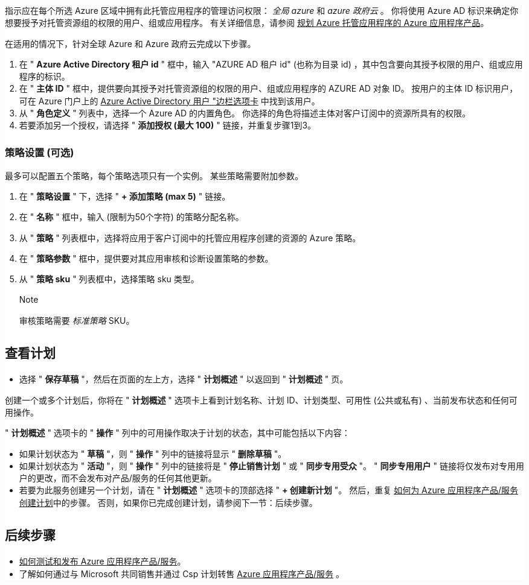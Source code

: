 指示应在每个所选 Azure 区域中拥有此托管应用程序的管理访问权限： _全局 azure_ 和 _azure 政府云_ 。 你将使用 Azure AD 标识来确定你想要授予对托管资源组的权限的用户、组或应用程序。 有关详细信息，请参阅 [规划 Azure 托管应用程序的 Azure 应用程序产品](plan-azure-application-offer.md)。

在适用的情况下，针对全球 Azure 和 Azure 政府云完成以下步骤。

1. 在 " **Azure Active Directory 租户 id** " 框中，输入 "AZURE AD 租户 id" (也称为目录 id) ，其中包含要向其授予权限的用户、组或应用程序的标识。
1. 在 " **主体 ID** " 框中，提供要向其授予对托管资源组的权限的用户、组或应用程序的 AZURE AD 对象 ID。 按用户的主体 ID 标识用户，可在 Azure 门户上的 [Azure Active Directory 用户 "边栏选项卡](https://portal.azure.com/#blade/Microsoft_AAD_IAM/UsersManagementMenuBlade/AllUsers) 中找到该用户。
1. 从 " **角色定义** " 列表中，选择一个 Azure AD 的内置角色。 你选择的角色将描述主体对客户订阅中的资源所具有的权限。
1. 若要添加另一个授权，请选择 " **添加授权 (最大 100)** " 链接，并重复步骤1到3。

### <a name="policy-settings-optional"></a>策略设置 (可选) 

最多可以配置五个策略，每个策略选项只有一个实例。 某些策略需要附加参数。

1. 在 " **策略设置** " 下，选择 " **+ 添加策略 (max 5)** " 链接。
1. 在 " **名称** " 框中，输入 (限制为50个字符) 的策略分配名称。
1. 从 " **策略** " 列表框中，选择将应用于客户订阅中的托管应用程序创建的资源的 Azure 策略。
1. 在 " **策略参数** " 框中，提供要对其应用审核和诊断设置策略的参数。
1. 从 " **策略 sku** " 列表框中，选择策略 sku 类型。

    > [!NOTE]
    > 审核策略需要 _标准策略_ SKU。

## <a name="view-your-plans"></a>查看计划

- 选择 " **保存草稿** "，然后在页面的左上方，选择 " **计划概述** " 以返回到 " **计划概述** " 页。

创建一个或多个计划后，你将在 " **计划概述** " 选项卡上看到计划名称、计划 ID、计划类型、可用性 (公共或私有) 、当前发布状态和任何可用操作。

" **计划概述** " 选项卡的 " **操作** " 列中的可用操作取决于计划的状态，其中可能包括以下内容：

- 如果计划状态为 " **草稿** "，则 " **操作** " 列中的链接将显示 " **删除草稿** "。
- 如果计划状态为 " **活动** "，则 " **操作** " 列中的链接将是 " **停止销售计划** " 或 " **同步专用受众** "。 " **同步专用用户** " 链接将仅发布对专用用户的更改，而不会发布对产品/服务的任何其他更新。
- 若要为此服务创建另一个计划，请在 " **计划概述** " 选项卡的顶部选择 " **+ 创建新计划** "。 然后，重复 [如何为 Azure 应用程序产品/服务创建计划](create-new-azure-apps-offer-plans.md)中的步骤。 否则，如果你已完成创建计划，请参阅下一节：后续步骤。

## <a name="next-steps"></a>后续步骤

- [如何测试和发布 Azure 应用程序产品/服务](create-new-azure-apps-offer-test-publish.md)。
- 了解如何通过与 Microsoft 共同销售并通过 Csp 计划转售 [Azure 应用程序产品/服务](create-new-azure-apps-offer-marketing.md) 。
